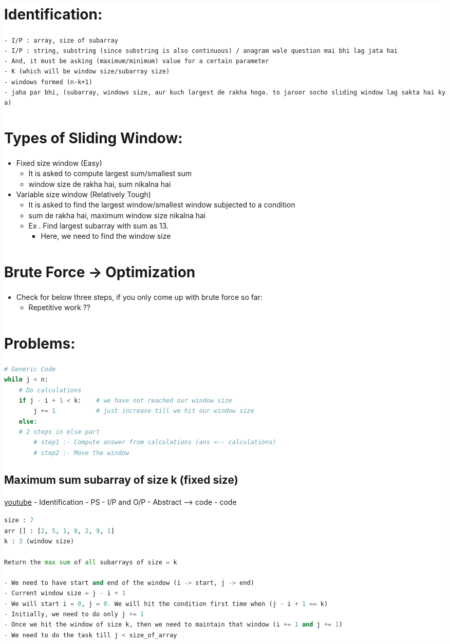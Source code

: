 # Identification:
    - I/P : array, size of subarray
    - I/P : string, substring (since substring is also continuous) / anagram wale question mai bhi lag jata hai
    - And, it must be asking (maximum/minimum) value for a certain parameter
    - K (which will be window size/subarray size)
    - windows formed (n-k+1)
    - jaha par bhi, (subarray, windows size, aur kuch largest de rakha hoga. to jaroor socho sliding window lag sakta hai kya)

# Types of Sliding Window:
- Fixed size window (Easy)
    - It is asked to compute largest sum/smallest sum
    - window size de rakha hai, sum nikalna hai
- Variable size window (Relatively Tough)
    - It is asked to find the largest window/smallest window subjected to a condition
    - sum de rakha hai, maximum window size nikalna hai
    - Ex . Find largest subarray with sum as 13.
        - Here, we need to find the window size

# Brute Force -> Optimization
- Check for below three steps, if you only come up with brute force so far:
    - Repetitive work ??

# Problems:

```python
# Generic Code
while j < n:
    # Do calculations
    if j - i + 1 < k:    # we have not reached our window size
        j += 1           # just increase till we hit our window size
    else:
    # 2 steps in else part
        # step1 :- Compute answer from calculations (ans <-- calculations)
        # step2 :- Move the window
```

## Maximum sum subarray of size k (fixed size)
[youtube](https://www.youtube.com/watch?v=KtpqeN0Goro&list=PL_z_8CaSLPWeM8BDJmIYDaoQ5zuwyxnfj&index=3)
    - Identification
    - PS - I/P and O/P
    - Abstract --> code
    - code
```python
size : 7
arr [] : [2, 5, 1, 8, 2, 9, 1]
k : 3 (window size)

Return the max sum of all subarrays of size = k

- We need to have start and end of the window (i -> start, j -> end)
- Current window size = j - i + 1
- We will start i = 0, j = 0. We will hit the condition first time when (j - i + 1 == k)
- Initially, we need to do only j += 1
- Once we hit the window of size k, then we need to maintain that window (i += 1 and j += 1)
- We need to do the task till j < size_of_array

```